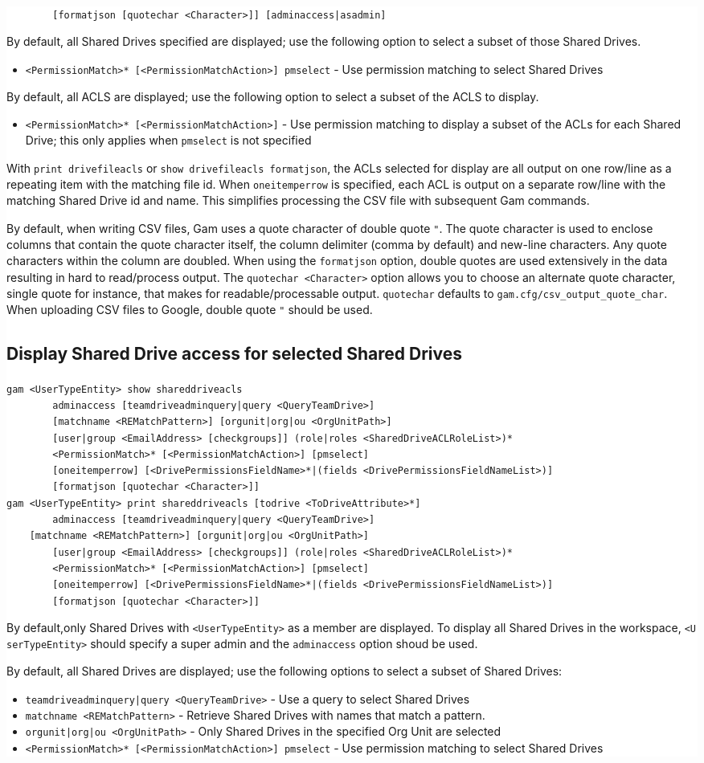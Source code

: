```
        [formatjson [quotechar <Character>]] [adminaccess|asadmin]
```
By default, all Shared Drives specified are displayed; use the following option to select a subset of those Shared Drives.
* `<PermissionMatch>* [<PermissionMatchAction>] pmselect` - Use permission matching to select Shared Drives

By default, all ACLS are displayed; use the following option to select a subset of the ACLS to display.
* `<PermissionMatch>* [<PermissionMatchAction>]` - Use permission matching to display a subset of the ACLs for each Shared Drive; this only applies when `pmselect` is not specified

With `print drivefileacls` or `show drivefileacls formatjson`, the ACLs selected for display are all output on one row/line as a repeating item with the matching file id.
When `oneitemperrow` is specified, each ACL is output on a separate row/line with the matching Shared Drive id and name. This simplifies processing the CSV file with subsequent Gam commands.

By default, when writing CSV files, Gam uses a quote character of double quote `"`. The quote character is used to enclose columns that contain
the quote character itself, the column delimiter (comma by default) and new-line characters. Any quote characters within the column are doubled.
When using the `formatjson` option, double quotes are used extensively in the data resulting in hard to read/process output.
The `quotechar <Character>` option allows you to choose an alternate quote character, single quote for instance, that makes for readable/processable output.
`quotechar` defaults to `gam.cfg/csv_output_quote_char`. When uploading CSV files to Google, double quote `"` should be used.

## Display Shared Drive access for selected Shared Drives
```
gam <UserTypeEntity> show shareddriveacls
        adminaccess [teamdriveadminquery|query <QueryTeamDrive>]
        [matchname <REMatchPattern>] [orgunit|org|ou <OrgUnitPath>]
        [user|group <EmailAddress> [checkgroups]] (role|roles <SharedDriveACLRoleList>)*
        <PermissionMatch>* [<PermissionMatchAction>] [pmselect]
        [oneitemperrow] [<DrivePermissionsFieldName>*|(fields <DrivePermissionsFieldNameList>)]
        [formatjson [quotechar <Character>]]
gam <UserTypeEntity> print shareddriveacls [todrive <ToDriveAttribute>*]
        adminaccess [teamdriveadminquery|query <QueryTeamDrive>]
	[matchname <REMatchPattern>] [orgunit|org|ou <OrgUnitPath>]
        [user|group <EmailAddress> [checkgroups]] (role|roles <SharedDriveACLRoleList>)*
        <PermissionMatch>* [<PermissionMatchAction>] [pmselect]
        [oneitemperrow] [<DrivePermissionsFieldName>*|(fields <DrivePermissionsFieldNameList>)]
        [formatjson [quotechar <Character>]]
```
By default,only Shared Drives with `<UserTypeEntity>` as a member are displayed. To display all
Shared Drives in the workspace, `<UserTypeEntity>` should specify a super admin and the `adminaccess`
option shoud be used.

By default, all Shared Drives are displayed; use the following options to select a subset of Shared Drives:
* `teamdriveadminquery|query <QueryTeamDrive>` - Use a query to select Shared Drives
* `matchname <REMatchPattern>` - Retrieve Shared Drives with names that match a pattern.
* `orgunit|org|ou <OrgUnitPath>` - Only Shared Drives in the specified Org Unit are selected
* `<PermissionMatch>* [<PermissionMatchAction>] pmselect` - Use permission matching to select Shared Drives
